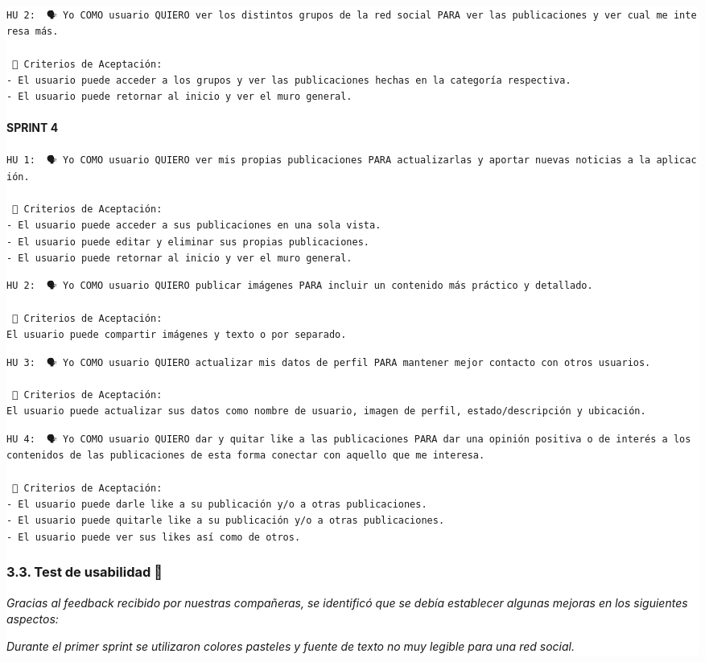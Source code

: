 ```
HU 2:  🗣️ Yo COMO usuario QUIERO ver los distintos grupos de la red social PARA ver las publicaciones y ver cual me interesa más.

 📍 Criterios de Aceptación:
- El usuario puede acceder a los grupos y ver las publicaciones hechas en la categoría respectiva.
- El usuario puede retornar al inicio y ver el muro general.
```

#### SPRINT 4
```
HU 1:  🗣️ Yo COMO usuario QUIERO ver mis propias publicaciones PARA actualizarlas y aportar nuevas noticias a la aplicación.

 📍 Criterios de Aceptación:
- El usuario puede acceder a sus publicaciones en una sola vista.
- El usuario puede editar y eliminar sus propias publicaciones.
- El usuario puede retornar al inicio y ver el muro general.
```

```
HU 2:  🗣️ Yo COMO usuario QUIERO publicar imágenes PARA incluir un contenido más práctico y detallado.

 📍 Criterios de Aceptación:
El usuario puede compartir imágenes y texto o por separado.
```

```
HU 3:  🗣️ Yo COMO usuario QUIERO actualizar mis datos de perfil PARA mantener mejor contacto con otros usuarios.

 📍 Criterios de Aceptación:
El usuario puede actualizar sus datos como nombre de usuario, imagen de perfil, estado/descripción y ubicación.
```

```
HU 4:  🗣️ Yo COMO usuario QUIERO dar y quitar like a las publicaciones PARA dar una opinión positiva o de interés a los contenidos de las publicaciones de esta forma conectar con aquello que me interesa.

 📍 Criterios de Aceptación:
- El usuario puede darle like a su publicación y/o a otras publicaciones.
- El usuario puede quitarle like a su publicación y/o a otras publicaciones.
- El usuario puede ver sus likes así como de otros.
```

### 3.3. Test de usabilidad 🔧

_Gracias al feedback recibido por nuestras compañeras, se identificó que se debía establecer algunas mejoras en los siguientes aspectos:_

_Durante el primer sprint se utilizaron colores pasteles y fuente de texto no muy legible para una red social._
